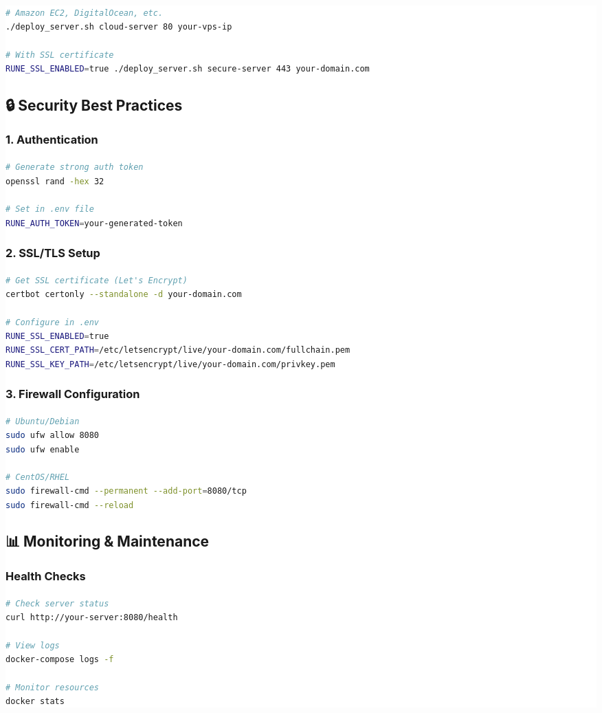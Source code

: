 ```bash
# Amazon EC2, DigitalOcean, etc.
./deploy_server.sh cloud-server 80 your-vps-ip

# With SSL certificate
RUNE_SSL_ENABLED=true ./deploy_server.sh secure-server 443 your-domain.com
```

## 🔒 Security Best Practices

### 1. Authentication

```bash
# Generate strong auth token
openssl rand -hex 32

# Set in .env file
RUNE_AUTH_TOKEN=your-generated-token
```

### 2. SSL/TLS Setup

```bash
# Get SSL certificate (Let's Encrypt)
certbot certonly --standalone -d your-domain.com

# Configure in .env
RUNE_SSL_ENABLED=true
RUNE_SSL_CERT_PATH=/etc/letsencrypt/live/your-domain.com/fullchain.pem
RUNE_SSL_KEY_PATH=/etc/letsencrypt/live/your-domain.com/privkey.pem
```

### 3. Firewall Configuration

```bash
# Ubuntu/Debian
sudo ufw allow 8080
sudo ufw enable

# CentOS/RHEL
sudo firewall-cmd --permanent --add-port=8080/tcp
sudo firewall-cmd --reload
```

## 📊 Monitoring & Maintenance

### Health Checks

```bash
# Check server status
curl http://your-server:8080/health

# View logs
docker-compose logs -f

# Monitor resources
docker stats
```
